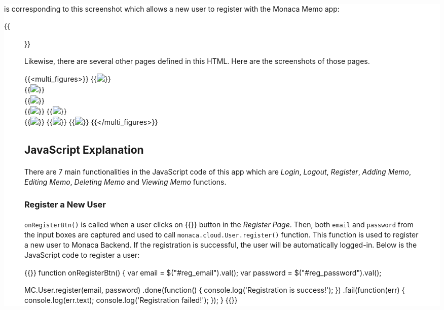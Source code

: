 is corresponding to this screenshot which allows a new user to register with the Monaca Memo app:

{{<figure src="/images/sampleapp/backend_memo/signup.png" width="300">}}  

Likewise, there are several other pages defined in this HTML. Here are the screenshots of those pages.

{{<multi_figures>}}
  {{<img src="/images/sampleapp/backend_memo/list_memo.png" width="180">}}  
  {{<img src="/images/sampleapp/backend_memo/confirm_logout.png" width="180">}}  
  {{<img src="/images/sampleapp/backend_memo/confirm_delete.png" width="180">}}  
  {{<img src="/images/sampleapp/backend_memo/add_memo.png" width="180">}}
  {{<img src="/images/sampleapp/backend_memo/add_success.png" width="180">}}  
  {{<img src="/images/sampleapp/backend_memo/view_memo.png" width="180">}}
  {{<img src="/images/sampleapp/backend_memo/edit_memo.png" width="180">}}
  {{<img src="/images/sampleapp/backend_memo/update_success.png" width="180">}}
{{</multi_figures>}}
                                       
## JavaScript Explanation                                       

There are 7 main functionalities in the JavaScript code of this app which are *Login*, *Logout*, *Register*, *Adding Memo*, *Editing Memo*, *Deleting Memo* and *Viewing Memo* functions.

### Register a New User                                          

`onRegisterBtn()` is called when a user clicks on {{<guilabel name="Register">}} button in the
*Register Page*. Then, both `email` and `password` from the input boxes
are captured and used to call `monaca.cloud.User.register()` function.
This function is used to register a new user to Monaca Backend. If the
registration is successful, the user will be automatically logged-in.
Below is the JavaScript code to register a user:

{{<highlight javascript>}}
function onRegisterBtn()
{
  var email = $("#reg_email").val();
  var password = $("#reg_password").val();

  MC.User.register(email, password)
    .done(function()
    {
      console.log('Registration is success!');
    })
    .fail(function(err)
    {
      console.log(err.text);
      console.log('Registration failed!');
    });
}
{{</highlight>}}
